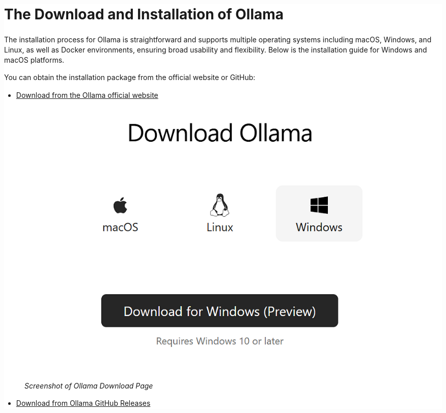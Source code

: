 # The Download and Installation of Ollama

The installation process for Ollama is straightforward and supports multiple operating systems including macOS, Windows, and Linux, as well as Docker environments, ensuring broad usability and flexibility. Below is the installation guide for Windows and macOS platforms.

You can obtain the installation package from the official website or GitHub:

- [Download from the Ollama official website](https://ollama.com/download)

<figure>

![](images/0yohjypelJDyMCCk5.png)

<figcaption>

_Screenshot of Ollama Download Page_

</figcaption>

</figure>

- [Download from Ollama GitHub Releases](https://github.com/ollama/ollama/releases)

<figure>
